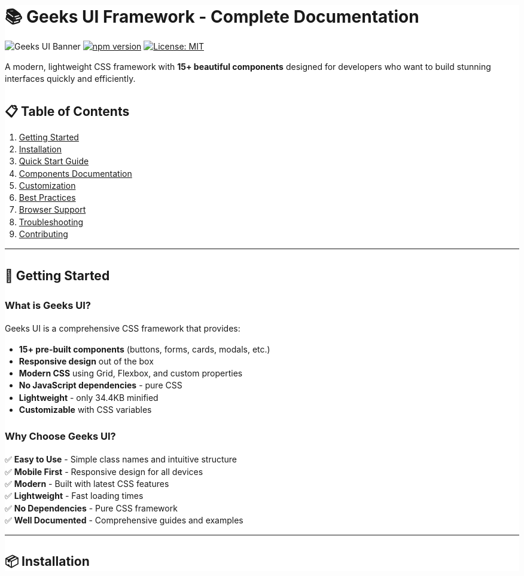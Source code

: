 # 📚 Geeks UI Framework - Complete Documentation

![Geeks UI Banner](https://img.shields.io/badge/Geeks%20UI-v2.0.2-blue?style=for-the-badge)
[![npm version](https://img.shields.io/npm/v/geeks-ui-framework.svg)](https://www.npmjs.com/package/geeks-ui-framework)
[![License: MIT](https://img.shields.io/badge/License-MIT-green.svg)](https://opensource.org/licenses/MIT)

A modern, lightweight CSS framework with **15+ beautiful components** designed for developers who want to build stunning interfaces quickly and efficiently.

## 📋 Table of Contents

1. [Getting Started](#getting-started)
2. [Installation](#installation)
3. [Quick Start Guide](#quick-start-guide)
4. [Components Documentation](#components-documentation)
5. [Customization](#customization)
6. [Best Practices](#best-practices)
7. [Browser Support](#browser-support)
8. [Troubleshooting](#troubleshooting)
9. [Contributing](#contributing)

---

## 🚀 Getting Started

### What is Geeks UI?

Geeks UI is a comprehensive CSS framework that provides:
- **15+ pre-built components** (buttons, forms, cards, modals, etc.)
- **Responsive design** out of the box
- **Modern CSS** using Grid, Flexbox, and custom properties
- **No JavaScript dependencies** - pure CSS
- **Lightweight** - only 34.4KB minified
- **Customizable** with CSS variables

### Why Choose Geeks UI?

✅ **Easy to Use** - Simple class names and intuitive structure  
✅ **Mobile First** - Responsive design for all devices  
✅ **Modern** - Built with latest CSS features  
✅ **Lightweight** - Fast loading times  
✅ **No Dependencies** - Pure CSS framework  
✅ **Well Documented** - Comprehensive guides and examples  

---

## 📦 Installation
